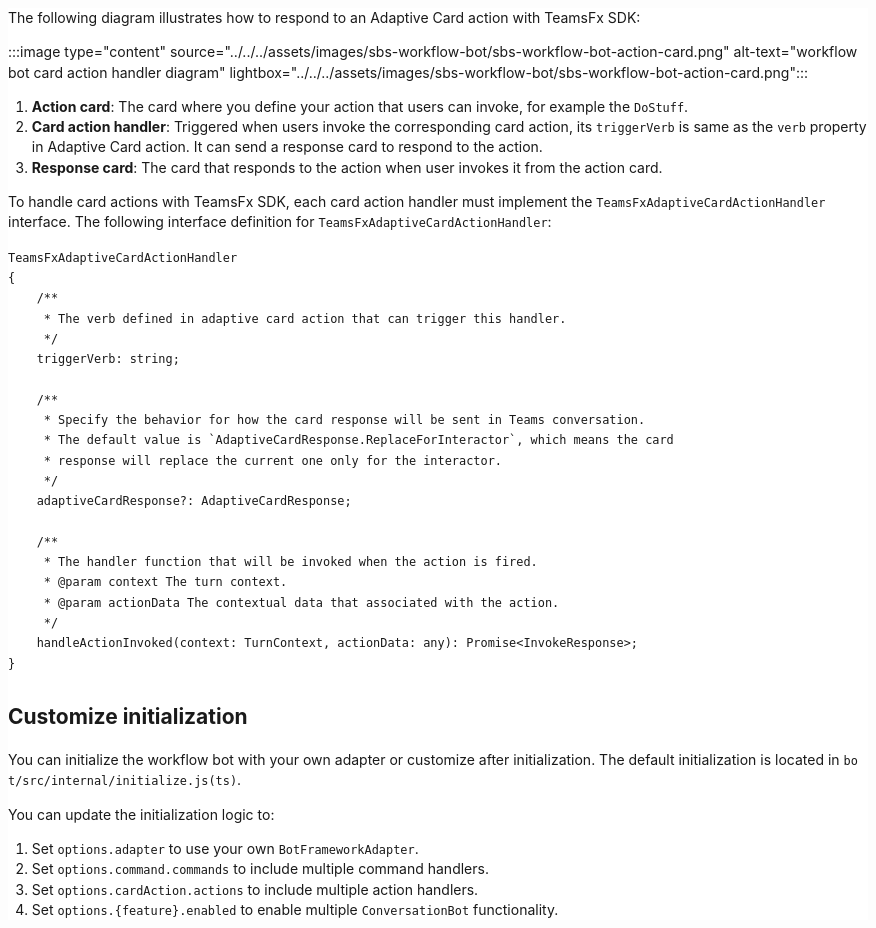 The following diagram illustrates how to respond to an Adaptive Card action with TeamsFx SDK:

:::image type="content" source="../../../assets/images/sbs-workflow-bot/sbs-workflow-bot-action-card.png" alt-text="workflow bot card action handler diagram" lightbox="../../../assets/images/sbs-workflow-bot/sbs-workflow-bot-action-card.png":::

1. **Action card**: The card where you define your action that users can invoke, for example the `DoStuff`.
1. **Card action handler**: Triggered when users invoke the corresponding card action, its `triggerVerb` is same as the `verb` property in Adaptive Card action. It can send a response card to respond to the action.
1. **Response card**: The card that responds to the action when user invokes it from the action card.

To handle card actions with TeamsFx SDK, each card action handler must implement the `TeamsFxAdaptiveCardActionHandler` interface. The following interface definition for `TeamsFxAdaptiveCardActionHandler`:

``` Export interface
TeamsFxAdaptiveCardActionHandler 
{
    /**
     * The verb defined in adaptive card action that can trigger this handler.
     */
    triggerVerb: string;

    /**
     * Specify the behavior for how the card response will be sent in Teams conversation.
     * The default value is `AdaptiveCardResponse.ReplaceForInteractor`, which means the card
     * response will replace the current one only for the interactor.
     */
    adaptiveCardResponse?: AdaptiveCardResponse;
    
    /**
     * The handler function that will be invoked when the action is fired.
     * @param context The turn context.
     * @param actionData The contextual data that associated with the action.
     */
    handleActionInvoked(context: TurnContext, actionData: any): Promise<InvokeResponse>;
}
```

## Customize initialization

You can initialize the workflow bot with your own adapter or customize after initialization. The default initialization is located in `bot/src/internal/initialize.js(ts)`.

You can update the initialization logic to:

1. Set `options.adapter` to use your own `BotFrameworkAdapter`.
1. Set `options.command.commands` to include multiple command handlers.
1. Set `options.cardAction.actions` to include multiple action handlers.
1. Set `options.{feature}.enabled` to enable multiple `ConversationBot` functionality.
